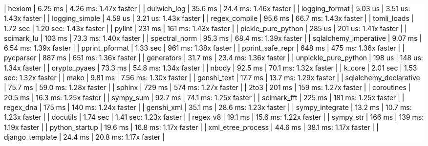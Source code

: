 | hexiom                        | 6.25 ms                                                | 4.26 ms: 1.47x faster                                                  |
| dulwich_log                   | 35.6 ms                                                | 24.4 ms: 1.46x faster                                                  |
| logging_format                | 5.03 us                                                | 3.51 us: 1.43x faster                                                  |
| logging_simple                | 4.59 us                                                | 3.21 us: 1.43x faster                                                  |
| regex_compile                 | 95.6 ms                                                | 66.7 ms: 1.43x faster                                                  |
| tomli_loads                   | 1.72 sec                                               | 1.20 sec: 1.43x faster                                                 |
| pylint                        | 231 ms                                                 | 161 ms: 1.43x faster                                                   |
| pickle_pure_python            | 285 us                                                 | 201 us: 1.41x faster                                                   |
| scimark_lu                    | 103 ms                                                 | 73.3 ms: 1.40x faster                                                  |
| spectral_norm                 | 95.3 ms                                                | 68.4 ms: 1.39x faster                                                  |
| sqlalchemy_imperative         | 9.07 ms                                                | 6.54 ms: 1.39x faster                                                  |
| pprint_pformat                | 1.33 sec                                               | 961 ms: 1.38x faster                                                   |
| pprint_safe_repr              | 648 ms                                                 | 475 ms: 1.36x faster                                                   |
| pycparser                     | 887 ms                                                 | 651 ms: 1.36x faster                                                   |
| generators                    | 31.7 ms                                                | 23.4 ms: 1.36x faster                                                  |
| unpickle_pure_python          | 198 us                                                 | 148 us: 1.34x faster                                                   |
| crypto_pyaes                  | 73.3 ms                                                | 54.8 ms: 1.34x faster                                                  |
| nbody                         | 92.5 ms                                                | 70.1 ms: 1.32x faster                                                  |
| k_core                        | 2.01 sec                                               | 1.53 sec: 1.32x faster                                                 |
| mako                          | 9.81 ms                                                | 7.56 ms: 1.30x faster                                                  |
| genshi_text                   | 17.7 ms                                                | 13.7 ms: 1.29x faster                                                  |
| sqlalchemy_declarative        | 75.7 ms                                                | 59.0 ms: 1.28x faster                                                  |
| sphinx                        | 729 ms                                                 | 574 ms: 1.27x faster                                                   |
| 2to3                          | 201 ms                                                 | 159 ms: 1.27x faster                                                   |
| coroutines                    | 20.5 ms                                                | 16.3 ms: 1.25x faster                                                  |
| sympy_sum                     | 92.7 ms                                                | 74.1 ms: 1.25x faster                                                  |
| scimark_fft                   | 225 ms                                                 | 181 ms: 1.25x faster                                                   |
| regex_dna                     | 175 ms                                                 | 140 ms: 1.24x faster                                                   |
| genshi_xml                    | 35.1 ms                                                | 28.6 ms: 1.23x faster                                                  |
| sympy_integrate               | 13.2 ms                                                | 10.7 ms: 1.23x faster                                                  |
| docutils                      | 1.74 sec                                               | 1.41 sec: 1.23x faster                                                 |
| regex_v8                      | 19.1 ms                                                | 15.6 ms: 1.22x faster                                                  |
| sympy_str                     | 166 ms                                                 | 139 ms: 1.19x faster                                                   |
| python_startup                | 19.6 ms                                                | 16.8 ms: 1.17x faster                                                  |
| xml_etree_process             | 44.6 ms                                                | 38.1 ms: 1.17x faster                                                  |
| django_template               | 24.4 ms                                                | 20.8 ms: 1.17x faster                                                  |